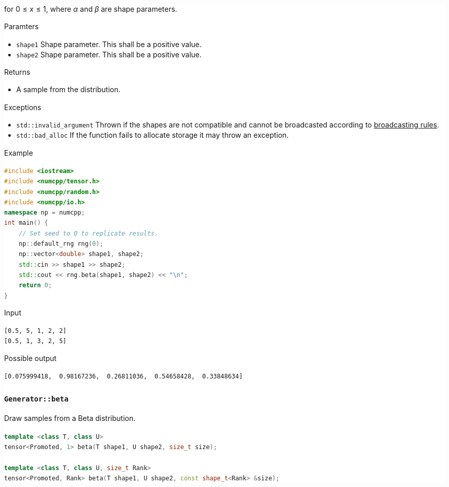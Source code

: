 for $0 \leq x \leq 1$, where $\alpha$ and $\beta$ are shape parameters.

Paramters

* `shape1` Shape parameter. This shall be a positive value.
* `shape2` Shape parameter. This shall be a positive value.

Returns

* A sample from the distribution.

Exceptions

* `std::invalid_argument` Thrown if the shapes are not compatible and cannot be broadcasted according to [broadcasting rules](/doc/Tensor%20class/Shapes/Non-member%20functions.md#broadcast_shapes).
* `std::bad_alloc` If the function fails to allocate storage it may throw an exception.

Example

```cpp
#include <iostream>
#include <numcpp/tensor.h>
#include <numcpp/random.h>
#include <numcpp/io.h>
namespace np = numcpp;
int main() {
    // Set seed to 0 to replicate results.
    np::default_rng rng(0);
    np::vector<double> shape1, shape2;
    std::cin >> shape1 >> shape2;
    std::cout << rng.beta(shape1, shape2) << "\n";
    return 0;
}
```

Input

```
[0.5, 5, 1, 2, 2]
[0.5, 1, 3, 2, 5]
```

Possible output

```
[0.075999418,  0.98167236,  0.26811036,  0.54658428,  0.33848634]
```

<h3><code>Generator::beta</code></h3>

Draw samples from a Beta distribution.
```cpp
template <class T, class U>
tensor<Promoted, 1> beta(T shape1, U shape2, size_t size);

template <class T, class U, size_t Rank>
tensor<Promoted, Rank> beta(T shape1, U shape2, const shape_t<Rank> &size);
```

